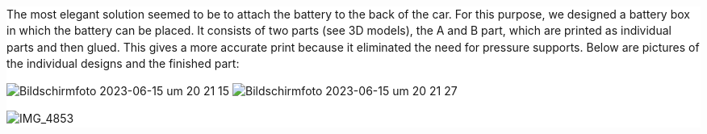 The most elegant solution seemed to be to attach the battery to the back of the car. For this purpose, we designed a battery box in which the battery can be placed. It consists of two parts (see 3D models), the A and B part, which are printed as individual parts and then glued. This gives a more accurate print because it eliminated the need for pressure supports. Below are pictures of the individual designs and the finished part:

<img width="1003" alt="Bildschirmfoto 2023-06-15 um 20 21 15" src="https://github.com/SchroedingersBit/PfortGT-WRO/assets/109133963/a395969a-1b5f-4e7b-ac37-7960cb3b19fd">
<img width="896" alt="Bildschirmfoto 2023-06-15 um 20 21 27" src="https://github.com/SchroedingersBit/PfortGT-WRO/assets/109133963/5c42064f-466b-4462-a41d-6b9ad68e0b5e">

![IMG_4853](https://github.com/SchroedingersBit/PfortGT-WRO/assets/109133963/61f941a0-7ccd-498a-ae1c-ac3c1dc8f9e0)

